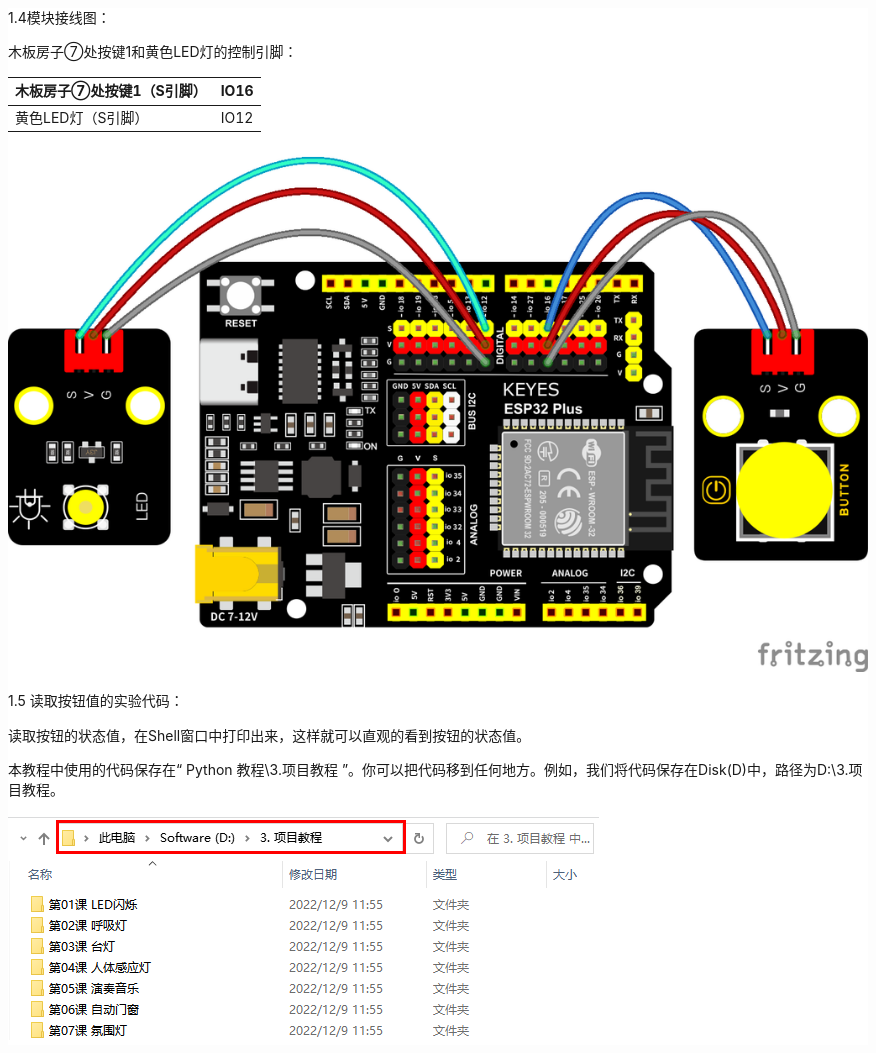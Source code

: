 1.4模块接线图：

木板房子⑦处按键1和黄色LED灯的控制引脚：

|木板房子⑦处按键1（S引脚）|IO16|
|-|-|
|黄色LED灯（S引脚）|IO12|

![](media/04b3e4eaa6ecbf030c042c52a0ec9373.png)

1.5 读取按钮值的实验代码： 

读取按钮的状态值，在Shell窗口中打印出来，这样就可以直观的看到按钮的状态值。

本教程中使用的代码保存在“ Python 教程\3.项目教程 ”。你可以把代码移到任何地方。例如，我们将代码保存在Disk(D)中，路径为D:\3.项目教程。

![](media/d1bec66bea9246cd3b612b6781d6851b.png)
